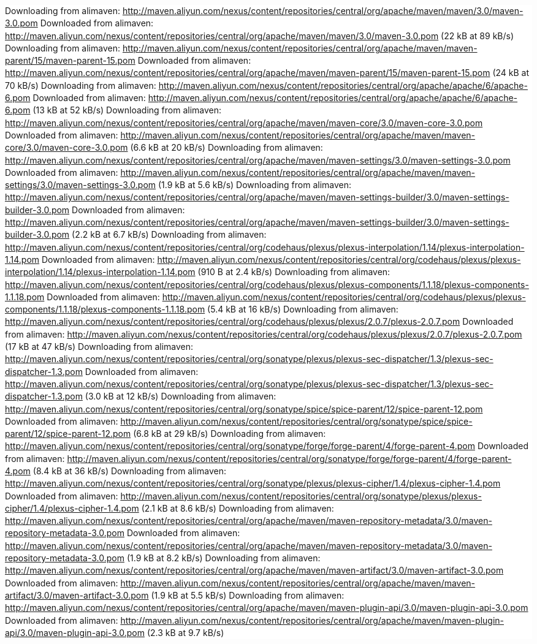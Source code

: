 Downloading from alimaven: http://maven.aliyun.com/nexus/content/repositories/central/org/apache/maven/maven/3.0/maven-3.0.pom
Downloaded from alimaven: http://maven.aliyun.com/nexus/content/repositories/central/org/apache/maven/maven/3.0/maven-3.0.pom (22 kB at 89 kB/s)
Downloading from alimaven: http://maven.aliyun.com/nexus/content/repositories/central/org/apache/maven/maven-parent/15/maven-parent-15.pom
Downloaded from alimaven: http://maven.aliyun.com/nexus/content/repositories/central/org/apache/maven/maven-parent/15/maven-parent-15.pom (24 kB at 70 kB/s)
Downloading from alimaven: http://maven.aliyun.com/nexus/content/repositories/central/org/apache/apache/6/apache-6.pom
Downloaded from alimaven: http://maven.aliyun.com/nexus/content/repositories/central/org/apache/apache/6/apache-6.pom (13 kB at 52 kB/s)
Downloading from alimaven: http://maven.aliyun.com/nexus/content/repositories/central/org/apache/maven/maven-core/3.0/maven-core-3.0.pom
Downloaded from alimaven: http://maven.aliyun.com/nexus/content/repositories/central/org/apache/maven/maven-core/3.0/maven-core-3.0.pom (6.6 kB at 20 kB/s)
Downloading from alimaven: http://maven.aliyun.com/nexus/content/repositories/central/org/apache/maven/maven-settings/3.0/maven-settings-3.0.pom
Downloaded from alimaven: http://maven.aliyun.com/nexus/content/repositories/central/org/apache/maven/maven-settings/3.0/maven-settings-3.0.pom (1.9 kB at 5.6 kB/s)
Downloading from alimaven: http://maven.aliyun.com/nexus/content/repositories/central/org/apache/maven/maven-settings-builder/3.0/maven-settings-builder-3.0.pom
Downloaded from alimaven: http://maven.aliyun.com/nexus/content/repositories/central/org/apache/maven/maven-settings-builder/3.0/maven-settings-builder-3.0.pom (2.2 kB at 6.7 kB/s)
Downloading from alimaven: http://maven.aliyun.com/nexus/content/repositories/central/org/codehaus/plexus/plexus-interpolation/1.14/plexus-interpolation-1.14.pom
Downloaded from alimaven: http://maven.aliyun.com/nexus/content/repositories/central/org/codehaus/plexus/plexus-interpolation/1.14/plexus-interpolation-1.14.pom (910 B at 2.4 kB/s)
Downloading from alimaven: http://maven.aliyun.com/nexus/content/repositories/central/org/codehaus/plexus/plexus-components/1.1.18/plexus-components-1.1.18.pom
Downloaded from alimaven: http://maven.aliyun.com/nexus/content/repositories/central/org/codehaus/plexus/plexus-components/1.1.18/plexus-components-1.1.18.pom (5.4 kB at 16 kB/s)
Downloading from alimaven: http://maven.aliyun.com/nexus/content/repositories/central/org/codehaus/plexus/plexus/2.0.7/plexus-2.0.7.pom
Downloaded from alimaven: http://maven.aliyun.com/nexus/content/repositories/central/org/codehaus/plexus/plexus/2.0.7/plexus-2.0.7.pom (17 kB at 47 kB/s)
Downloading from alimaven: http://maven.aliyun.com/nexus/content/repositories/central/org/sonatype/plexus/plexus-sec-dispatcher/1.3/plexus-sec-dispatcher-1.3.pom
Downloaded from alimaven: http://maven.aliyun.com/nexus/content/repositories/central/org/sonatype/plexus/plexus-sec-dispatcher/1.3/plexus-sec-dispatcher-1.3.pom (3.0 kB at 12 kB/s)
Downloading from alimaven: http://maven.aliyun.com/nexus/content/repositories/central/org/sonatype/spice/spice-parent/12/spice-parent-12.pom
Downloaded from alimaven: http://maven.aliyun.com/nexus/content/repositories/central/org/sonatype/spice/spice-parent/12/spice-parent-12.pom (6.8 kB at 29 kB/s)
Downloading from alimaven: http://maven.aliyun.com/nexus/content/repositories/central/org/sonatype/forge/forge-parent/4/forge-parent-4.pom
Downloaded from alimaven: http://maven.aliyun.com/nexus/content/repositories/central/org/sonatype/forge/forge-parent/4/forge-parent-4.pom (8.4 kB at 36 kB/s)
Downloading from alimaven: http://maven.aliyun.com/nexus/content/repositories/central/org/sonatype/plexus/plexus-cipher/1.4/plexus-cipher-1.4.pom
Downloaded from alimaven: http://maven.aliyun.com/nexus/content/repositories/central/org/sonatype/plexus/plexus-cipher/1.4/plexus-cipher-1.4.pom (2.1 kB at 8.6 kB/s)
Downloading from alimaven: http://maven.aliyun.com/nexus/content/repositories/central/org/apache/maven/maven-repository-metadata/3.0/maven-repository-metadata-3.0.pom
Downloaded from alimaven: http://maven.aliyun.com/nexus/content/repositories/central/org/apache/maven/maven-repository-metadata/3.0/maven-repository-metadata-3.0.pom (1.9 kB at 8.2 kB/s)
Downloading from alimaven: http://maven.aliyun.com/nexus/content/repositories/central/org/apache/maven/maven-artifact/3.0/maven-artifact-3.0.pom
Downloaded from alimaven: http://maven.aliyun.com/nexus/content/repositories/central/org/apache/maven/maven-artifact/3.0/maven-artifact-3.0.pom (1.9 kB at 5.5 kB/s)
Downloading from alimaven: http://maven.aliyun.com/nexus/content/repositories/central/org/apache/maven/maven-plugin-api/3.0/maven-plugin-api-3.0.pom
Downloaded from alimaven: http://maven.aliyun.com/nexus/content/repositories/central/org/apache/maven/maven-plugin-api/3.0/maven-plugin-api-3.0.pom (2.3 kB at 9.7 kB/s)